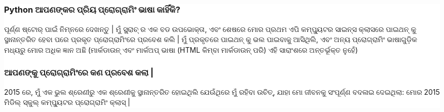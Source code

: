 ### Python ଆପଣଙ୍କର ପ୍ରିୟ ପ୍ରୋଗ୍ରାମିଂ ଭାଷା କାହିଁକି?

ପୂର୍ଣ୍ଣ ଷ୍ଟୋର୍ ପାଇଁ ନିମ୍ନରେ ଦେଖନ୍ତୁ | ମୁଁ ସ୍କ୍ରାଚ୍ ର ଏକ ବଡ ଉପଭୋକ୍ତା, ଏବଂ ଶେଷରେ ମୋର ପ୍ରଥମ ଏପି କମ୍ପ୍ୟୁଟର ସାଇନ୍ସ କ୍ଲାସରେ ପାଇଥନ୍ କୁ ସ୍ଥାନାନ୍ତରିତ ହେବା ପରେ ପ୍ରକୃତ ପ୍ରୋଗ୍ରାମିଂରେ ପ୍ରବେଶ କଲି | ମୁଁ ପ୍ରକୃତରେ ପାଇଥନ୍ କୁ ଭଲ ପାଇବାକୁ ଆସିଥିଲି, ଏବଂ ଅନ୍ୟ ପ୍ରୋଗ୍ରାମିଂ ଭାଷାଗୁଡ଼ିକ ମଧ୍ୟରୁ ମୋର ଅଧିକ ଜ୍ଞାନ ଅଛି (ମାର୍କଡାଉନ୍ ଏବଂ ମାର୍କଅପ୍ ଭାଷା (HTML କିମ୍ବା ମାର୍କଡାଉନ୍ ପରି) ଏହି ସାରାଂଶରେ ଅନ୍ତର୍ଭୂକ୍ତ ନୁହେଁ)

### ଆପଣଙ୍କୁ ପ୍ରୋଗ୍ରାମିଂରେ କଣ ପ୍ରବେଶ କଲା |

2015 ରେ, ମୁଁ ଏକ ଭୁଲ ଶ୍ରେଣୀରୁ ଏକ ଶ୍ରେଣୀକୁ ସ୍ଥାନାନ୍ତରିତ ହୋଇଥିଲି ଯେଉଁଥିରେ ମୁଁ ରହିବା ଉଚିତ୍, ଯାହା ମୋ ଜୀବନକୁ ସଂପୂର୍ଣ୍ଣ ବଦଳାଇ ଦେଇଥିଲା: ମୋର 2015 ମିଡିଲ୍ ସ୍କୁଲ୍ କମ୍ପ୍ୟୁଟର ପ୍ରୋଗ୍ରାମିଂ କ୍ଲାସ୍ |

